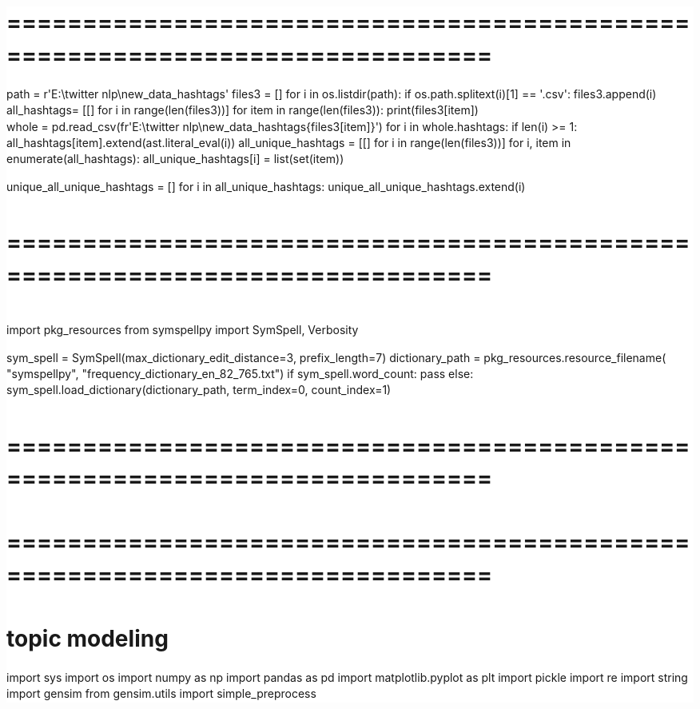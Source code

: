     
    
# =============================================================================
path = r'E:\twitter nlp\new_data_hashtags'
files3 = []
for i in os.listdir(path):
    if os.path.splitext(i)[1] == '.csv':
        files3.append(i)
all_hashtags= [[] for i in range(len(files3))]
for item in range(len(files3)): 
    print(files3[item])    
    whole = pd.read_csv(fr'E:\twitter nlp\new_data_hashtags\{files3[item]}')
    for i in whole.hashtags:
        if len(i) >= 1:
            all_hashtags[item].extend(ast.literal_eval(i))
all_unique_hashtags = [[] for i in range(len(files3))]
for i, item in enumerate(all_hashtags):
    all_unique_hashtags[i] = list(set(item))
    

unique_all_unique_hashtags = []
for i in all_unique_hashtags:
    unique_all_unique_hashtags.extend(i)









# =============================================================================
# 
import pkg_resources
from symspellpy import SymSpell, Verbosity

sym_spell = SymSpell(max_dictionary_edit_distance=3, prefix_length=7)
dictionary_path = pkg_resources.resource_filename(
    "symspellpy", "frequency_dictionary_en_82_765.txt")
if sym_spell.word_count:
    pass
else:
    sym_spell.load_dictionary(dictionary_path, term_index=0, count_index=1)
# =============================================================================

# =============================================================================
# topic modeling 
import sys
import os
import numpy as np 
import pandas as pd
import matplotlib.pyplot as plt
import pickle
import re
import string
import gensim
from gensim.utils import simple_preprocess